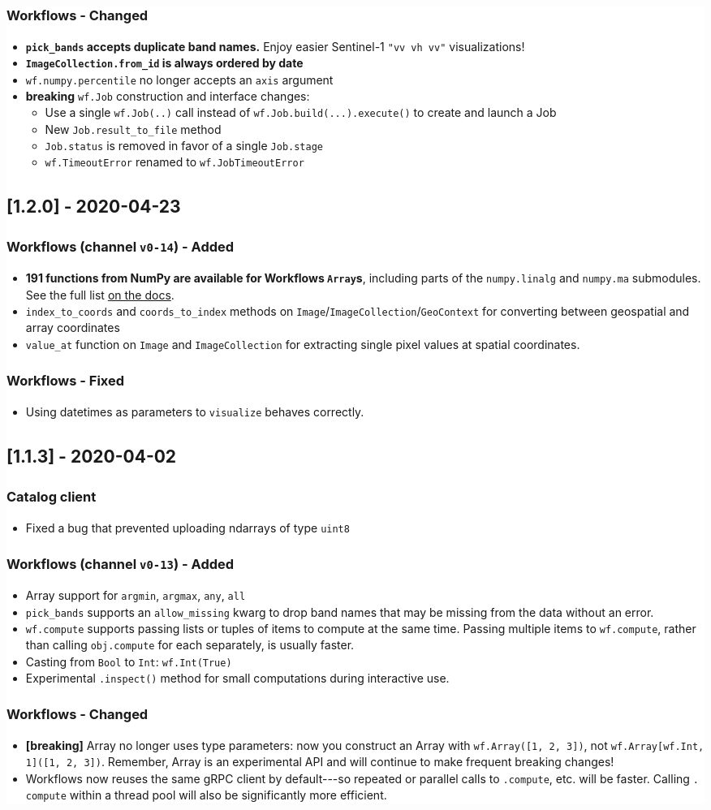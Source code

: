 ### Workflows - Changed
- **`pick_bands` accepts duplicate band names.** Enjoy easier Sentinel-1 `"vv vh vv"` visualizations!
- **`ImageCollection.from_id` is always ordered by date**
- `wf.numpy.percentile` no longer accepts an `axis` argument
- **breaking** `wf.Job` construction and interface changes:
  - Use a single `wf.Job(..)` call instead of `wf.Job.build(...).execute()` to create and launch a Job
  - New `Job.result_to_file` method
  - `Job.status` is removed in favor of a single `Job.stage`
  - `wf.TimeoutError` renamed to `wf.JobTimeoutError`

## [1.2.0] - 2020-04-23

### Workflows (channel `v0-14`) - Added
- **191 functions from NumPy are available for Workflows `Array`s**, including parts of the `numpy.linalg` and `numpy.ma` submodules. See the full list [on the docs](https://docs.earthone.earthdaily.com/earthone/workflows/docs/types/numpy.html).
- `index_to_coords` and `coords_to_index` methods on `Image`/`ImageCollection`/`GeoContext` for converting between geospatial and array coordinates
- `value_at` function on `Image` and `ImageCollection` for extracting single pixel values at spatial coordinates.

### Workflows - Fixed
- Using datetimes as parameters to `visualize` behaves correctly.

## [1.1.3] - 2020-04-02

### Catalog client

- Fixed a bug that prevented uploading ndarrays of type `uint8`

### Workflows (channel `v0-13`) - Added
- Array support for `argmin`, `argmax`, `any`, `all`
- `pick_bands` supports an `allow_missing` kwarg to drop band names that may be missing from the data without an error.
- `wf.compute` supports passing lists or tuples of items to compute at the same time. Passing multiple items to `wf.compute`, rather than calling `obj.compute` for each separately, is usually faster.
- Casting from `Bool` to `Int`: `wf.Int(True)`
- Experimental `.inspect()` method for small computations during interactive use.

### Workflows - Changed
- **[breaking]** Array no longer uses type parameters: now you construct an Array with `wf.Array([1, 2, 3])`, not `wf.Array[wf.Int, 1]([1, 2, 3])`. Remember, Array is an experimental API and will continue to make frequent breaking changes!
- Workflows now reuses the same gRPC client by default---so repeated or parallel calls to `.compute`, etc. will be faster. Calling `.compute` within a thread pool will also be significantly more efficient.
